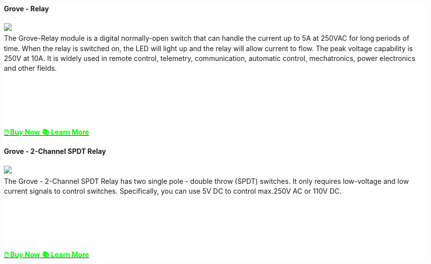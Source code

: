 
#### Grove - Relay

<div class="all_container">
    <div class="xiao_topic_page_pic">
        <img src="https://media-cdn.seeedstudio.com/media/catalog/product/cache/bb49d3ec4ee05b6f018e93f896b8a25d/h/t/httpsstatics3.seeedstudio.comseeedfile2018-07bazaar881127_3.jpg" style={{width:900, height:'auto'}}/>
    </div>
    <div class="xiao_topic_page_font1">
        <font size={"2.1"}>The Grove-Relay module is a digital normally-open switch that can handle the current up to 5A at 250VAC for long periods of time. When the relay is switched on, the LED will light up and the relay will allow current to flow. The peak voltage capability is 250V at 10A. It is widely used in remote control, telemetry, communication, automatic control, mechatronics, power electronics and other fields. </font>
    </div>
</div>


<br /><br /><br /><br />

<div class="get_one_now_container" style={{textAlign: 'center'}}>
    <a class="get_one_now_item" href="https://www.seeedstudio.com/Grove-Relay.html"><strong><span><font color={'FFFFFF'} size={"4"}> 🖱️ Buy Now</font></span></strong>
    </a>
    <a class="get_one_now_item" href="/Grove-Relay/" ><strong><span><font color={'FFFFFF'} size={"4"}> 📚 Learn More</font></span></strong>
    </a>
</div>

#### Grove - 2-Channel SPDT Relay

<div class="all_container">
    <div class="xiao_topic_page_pic">
        <img src="https://files.seeedstudio.com/wiki/Grove-2-Channel_SPDT_Relay/img/mian.jpg" style={{width:900, height:'auto'}}/>
    </div>
    <div class="xiao_topic_page_font1">
        <font size={"2.1"}>The Grove - 2-Channel SPDT Relay has two single pole - double throw (SPDT) switches. It only requires low-voltage and low current signals to control switches. Specifically, you can use 5V DC to control max.250V AC or 110V DC.
 </font>
    </div>
</div>


<br /><br /><br /><br />

<div class="get_one_now_container" style={{textAlign: 'center'}}>
    <a class="get_one_now_item" href="https://www.seeedstudio.com/Grove-2-Channel-SPDT-Relay.html"><strong><span><font color={'FFFFFF'} size={"4"}> 🖱️ Buy Now</font></span></strong>
    </a>
    <a class="get_one_now_item" href="/Grove-2-Channel_SPDT_Relay/" ><strong><span><font color={'FFFFFF'} size={"4"}> 📚 Learn More</font></span></strong>
    </a>
</div>
